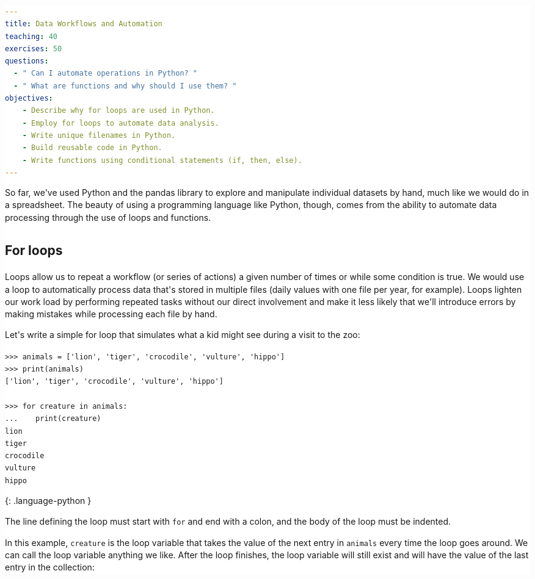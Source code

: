 ```yaml
---
title: Data Workflows and Automation
teaching: 40
exercises: 50
questions:
  - " Can I automate operations in Python? "
  - " What are functions and why should I use them? "
objectives:
    - Describe why for loops are used in Python.
    - Employ for loops to automate data analysis.
    - Write unique filenames in Python.
    - Build reusable code in Python.
    - Write functions using conditional statements (if, then, else).
---
```


So far, we've used Python and the pandas library to explore and manipulate
individual datasets by hand, much like we would do in a spreadsheet. The beauty
of using a programming language like Python, though, comes from the ability to
automate data processing through the use of loops and functions.

## For loops

Loops allow us to repeat a workflow (or series of actions) a given number of
times or while some condition is true. We would use a loop to automatically
process data that's stored in multiple files (daily values with one file per
year, for example). Loops lighten our work load by performing repeated tasks
without our direct involvement and make it less likely that we'll introduce
errors by making mistakes while processing each file by hand.

Let's write a simple for loop that simulates what a kid might see during a
visit to the zoo:

~~~
>>> animals = ['lion', 'tiger', 'crocodile', 'vulture', 'hippo']
>>> print(animals)
['lion', 'tiger', 'crocodile', 'vulture', 'hippo']

>>> for creature in animals:
...    print(creature)
lion
tiger
crocodile
vulture
hippo
~~~
{: .language-python }

The line defining the loop must start with `for` and end with a colon, and the
body of the loop must be indented.

In this example, `creature` is the loop variable that takes the value of the next
entry in `animals` every time the loop goes around. We can call the loop variable
anything we like. After the loop finishes, the loop variable will still exist
and will have the value of the last entry in the collection:
